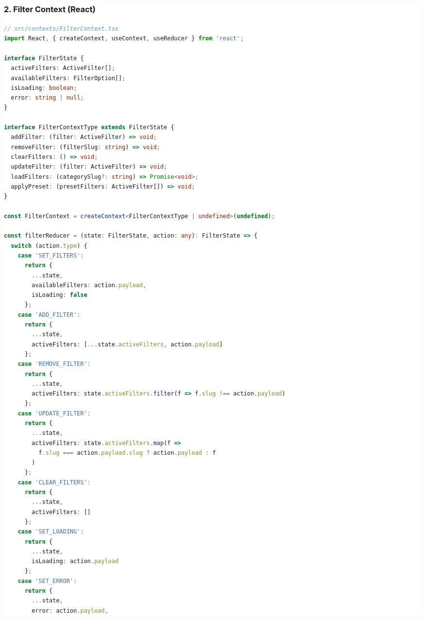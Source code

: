 ### 2. Filter Context (React)

```typescript
// src/contexts/FilterContext.tsx
import React, { createContext, useContext, useReducer } from 'react';

interface FilterState {
  activeFilters: ActiveFilter[];
  availableFilters: FilterOption[];
  isLoading: boolean;
  error: string | null;
}

interface FilterContextType extends FilterState {
  addFilter: (filter: ActiveFilter) => void;
  removeFilter: (filterSlug: string) => void;
  clearFilters: () => void;
  updateFilter: (filter: ActiveFilter) => void;
  loadFilters: (categorySlug?: string) => Promise<void>;
  applyPreset: (presetFilters: ActiveFilter[]) => void;
}

const FilterContext = createContext<FilterContextType | undefined>(undefined);

const filterReducer = (state: FilterState, action: any): FilterState => {
  switch (action.type) {
    case 'SET_FILTERS':
      return {
        ...state,
        availableFilters: action.payload,
        isLoading: false
      };
    case 'ADD_FILTER':
      return {
        ...state,
        activeFilters: [...state.activeFilters, action.payload]
      };
    case 'REMOVE_FILTER':
      return {
        ...state,
        activeFilters: state.activeFilters.filter(f => f.slug !== action.payload)
      };
    case 'UPDATE_FILTER':
      return {
        ...state,
        activeFilters: state.activeFilters.map(f => 
          f.slug === action.payload.slug ? action.payload : f
        )
      };
    case 'CLEAR_FILTERS':
      return {
        ...state,
        activeFilters: []
      };
    case 'SET_LOADING':
      return {
        ...state,
        isLoading: action.payload
      };
    case 'SET_ERROR':
      return {
        ...state,
        error: action.payload,
```